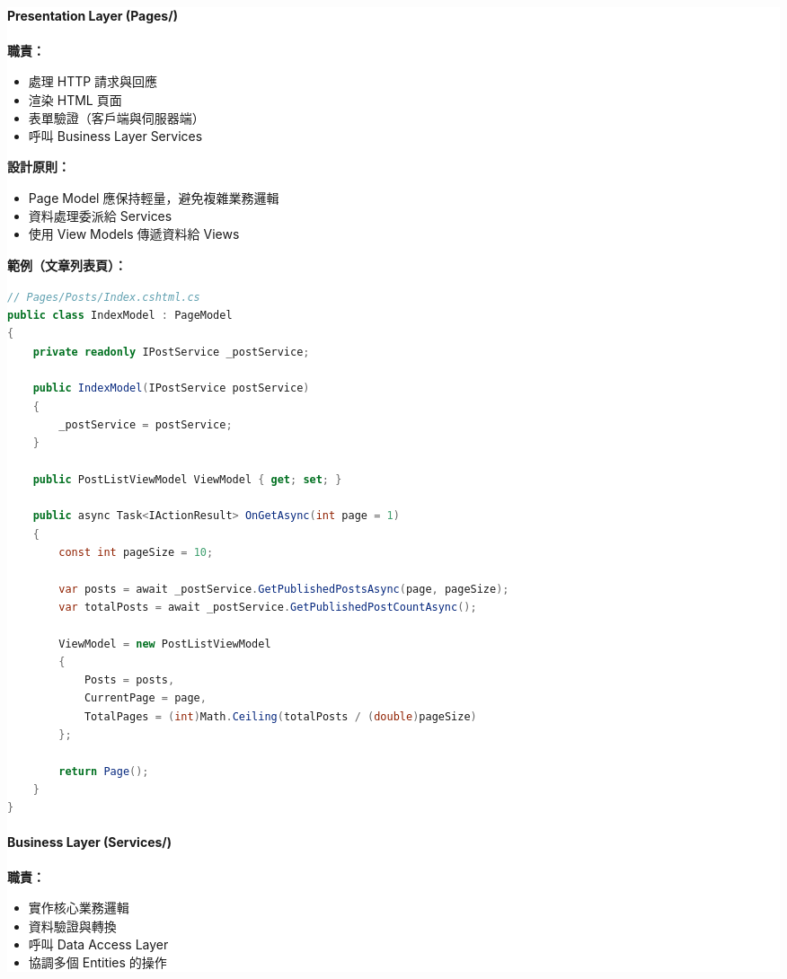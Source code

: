 #### Presentation Layer (Pages/)

**職責：**
- 處理 HTTP 請求與回應
- 渲染 HTML 頁面
- 表單驗證（客戶端與伺服器端）
- 呼叫 Business Layer Services

**設計原則：**
- Page Model 應保持輕量，避免複雜業務邏輯
- 資料處理委派給 Services
- 使用 View Models 傳遞資料給 Views

**範例（文章列表頁）：**

```csharp
// Pages/Posts/Index.cshtml.cs
public class IndexModel : PageModel
{
    private readonly IPostService _postService;

    public IndexModel(IPostService postService)
    {
        _postService = postService;
    }

    public PostListViewModel ViewModel { get; set; }

    public async Task<IActionResult> OnGetAsync(int page = 1)
    {
        const int pageSize = 10;

        var posts = await _postService.GetPublishedPostsAsync(page, pageSize);
        var totalPosts = await _postService.GetPublishedPostCountAsync();

        ViewModel = new PostListViewModel
        {
            Posts = posts,
            CurrentPage = page,
            TotalPages = (int)Math.Ceiling(totalPosts / (double)pageSize)
        };

        return Page();
    }
}
```

#### Business Layer (Services/)

**職責：**
- 實作核心業務邏輯
- 資料驗證與轉換
- 呼叫 Data Access Layer
- 協調多個 Entities 的操作
